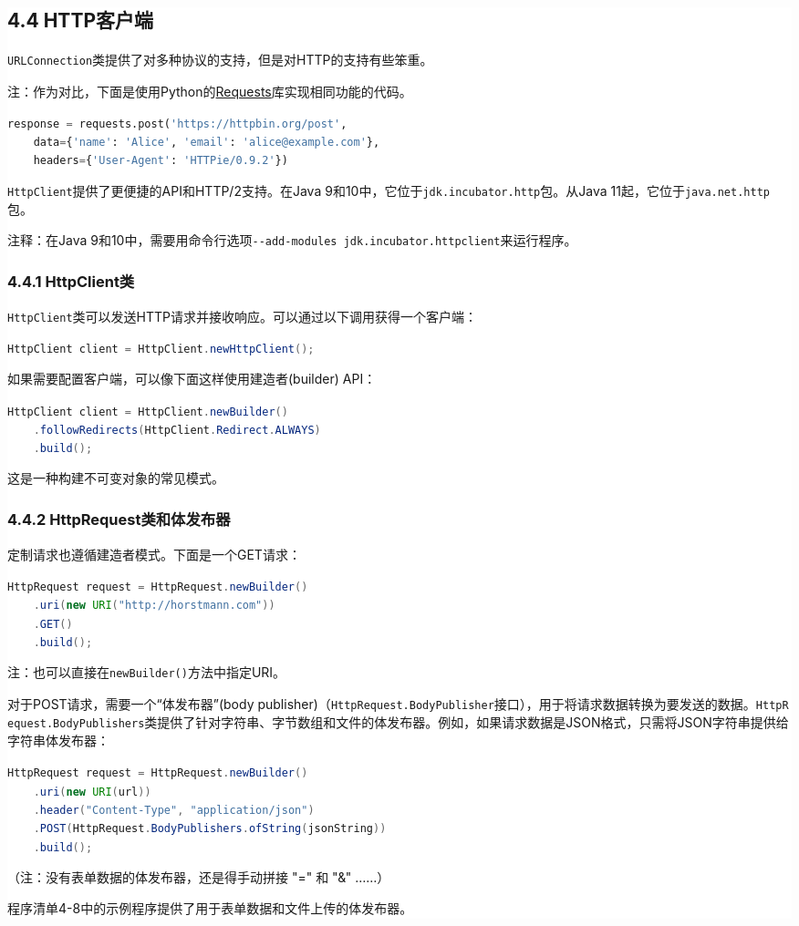 ## 4.4 HTTP客户端
`URLConnection`类提供了对多种协议的支持，但是对HTTP的支持有些笨重。

注：作为对比，下面是使用Python的[Requests](https://requests.readthedocs.io/en/latest/)库实现相同功能的代码。

```python
response = requests.post('https://httpbin.org/post',
    data={'name': 'Alice', 'email': 'alice@example.com'},
    headers={'User-Agent': 'HTTPie/0.9.2'})
```

`HttpClient`提供了更便捷的API和HTTP/2支持。在Java 9和10中，它位于`jdk.incubator.http`包。从Java 11起，它位于`java.net.http`包。

注释：在Java 9和10中，需要用命令行选项`--add-modules jdk.incubator.httpclient`来运行程序。

### 4.4.1 HttpClient类
`HttpClient`类可以发送HTTP请求并接收响应。可以通过以下调用获得一个客户端：

```java
HttpClient client = HttpClient.newHttpClient();
```

如果需要配置客户端，可以像下面这样使用建造者(builder) API：

```java
HttpClient client = HttpClient.newBuilder()
    .followRedirects(HttpClient.Redirect.ALWAYS)
    .build();
```

这是一种构建不可变对象的常见模式。

### 4.4.2 HttpRequest类和体发布器
定制请求也遵循建造者模式。下面是一个GET请求：

```java
HttpRequest request = HttpRequest.newBuilder()
    .uri(new URI("http://horstmann.com"))
    .GET()
    .build();
```

注：也可以直接在`newBuilder()`方法中指定URI。

对于POST请求，需要一个“体发布器”(body publisher)（`HttpRequest.BodyPublisher`接口），用于将请求数据转换为要发送的数据。`HttpRequest.BodyPublishers`类提供了针对字符串、字节数组和文件的体发布器。例如，如果请求数据是JSON格式，只需将JSON字符串提供给字符串体发布器：

```java
HttpRequest request = HttpRequest.newBuilder()
    .uri(new URI(url))
    .header("Content-Type", "application/json")
    .POST(HttpRequest.BodyPublishers.ofString(jsonString))
    .build();
```

（注：没有表单数据的体发布器，还是得手动拼接 "=" 和 "&" ……）

程序清单4-8中的示例程序提供了用于表单数据和文件上传的体发布器。
